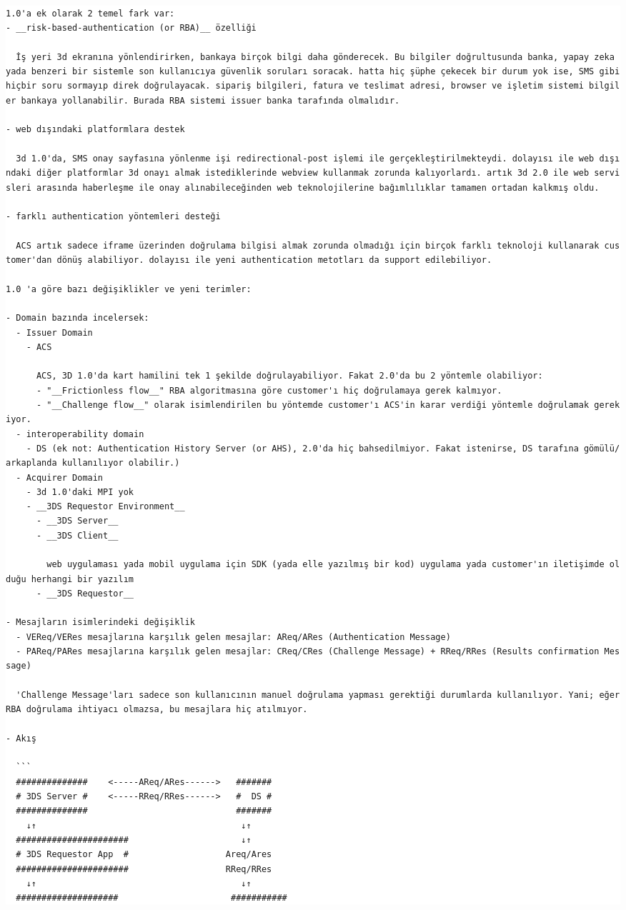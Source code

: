     1.0'a ek olarak 2 temel fark var:
    - __risk-based-authentication (or RBA)__ özelliği
      
      İş yeri 3d ekranına yönlendirirken, bankaya birçok bilgi daha gönderecek. Bu bilgiler doğrultusunda banka, yapay zeka yada benzeri bir sistemle son kullanıcıya güvenlik soruları soracak. hatta hiç şüphe çekecek bir durum yok ise, SMS gibi hiçbir soru sormayıp direk doğrulayacak. sipariş bilgileri, fatura ve teslimat adresi, browser ve işletim sistemi bilgiler bankaya yollanabilir. Burada RBA sistemi issuer banka tarafında olmalıdır.

    - web dışındaki platformlara destek
      
      3d 1.0'da, SMS onay sayfasına yönlenme işi redirectional-post işlemi ile gerçekleştirilmekteydi. dolayısı ile web dışındaki diğer platformlar 3d onayı almak istediklerinde webview kullanmak zorunda kalıyorlardı. artık 3d 2.0 ile web servisleri arasında haberleşme ile onay alınabileceğinden web teknolojilerine bağımlılıklar tamamen ortadan kalkmış oldu.

    - farklı authentication yöntemleri desteği

      ACS artık sadece iframe üzerinden doğrulama bilgisi almak zorunda olmadığı için birçok farklı teknoloji kullanarak customer'dan dönüş alabiliyor. dolayısı ile yeni authentication metotları da support edilebiliyor.

    1.0 'a göre bazı değişiklikler ve yeni terimler:

    - Domain bazında incelersek:
      - Issuer Domain
        - ACS
          
          ACS, 3D 1.0'da kart hamilini tek 1 şekilde doğrulayabiliyor. Fakat 2.0'da bu 2 yöntemle olabiliyor:
          - "__Frictionless flow__" RBA algoritmasına göre customer'ı hiç doğrulamaya gerek kalmıyor.
          - "__Challenge flow__" olarak isimlendirilen bu yöntemde customer'ı ACS'in karar verdiği yöntemle doğrulamak gerekiyor.
      - interoperability domain
        - DS (ek not: Authentication History Server (or AHS), 2.0'da hiç bahsedilmiyor. Fakat istenirse, DS tarafına gömülü/arkaplanda kullanılıyor olabilir.)
      - Acquirer Domain
        - 3d 1.0'daki MPI yok
        - __3DS Requestor Environment__
          - __3DS Server__
          - __3DS Client__
            
            web uygulaması yada mobil uygulama için SDK (yada elle yazılmış bir kod) uygulama yada customer'ın iletişimde olduğu herhangi bir yazılım
          - __3DS Requestor__

    - Mesajların isimlerindeki değişiklik
      - VEReq/VERes mesajlarına karşılık gelen mesajlar: AReq/ARes (Authentication Message)
      - PAReq/PARes mesajlarına karşılık gelen mesajlar: CReq/CRes (Challenge Message) + RReq/RRes (Results confirmation Message)

      'Challenge Message'ları sadece son kullanıcının manuel doğrulama yapması gerektiği durumlarda kullanılıyor. Yani; eğer RBA doğrulama ihtiyacı olmazsa, bu mesajlara hiç atılmıyor.

    - Akış

      ```
      ##############    <-----AReq/ARes------>   #######
      # 3DS Server #    <-----RReq/RRes------>   #  DS #
      ##############                             #######
        ↓↑                                        ↓↑
      ######################                      ↓↑
      # 3DS Requestor App  #                   Areq/Ares
      ######################                   RReq/RRes
        ↓↑                                        ↓↑
      ####################                      ###########